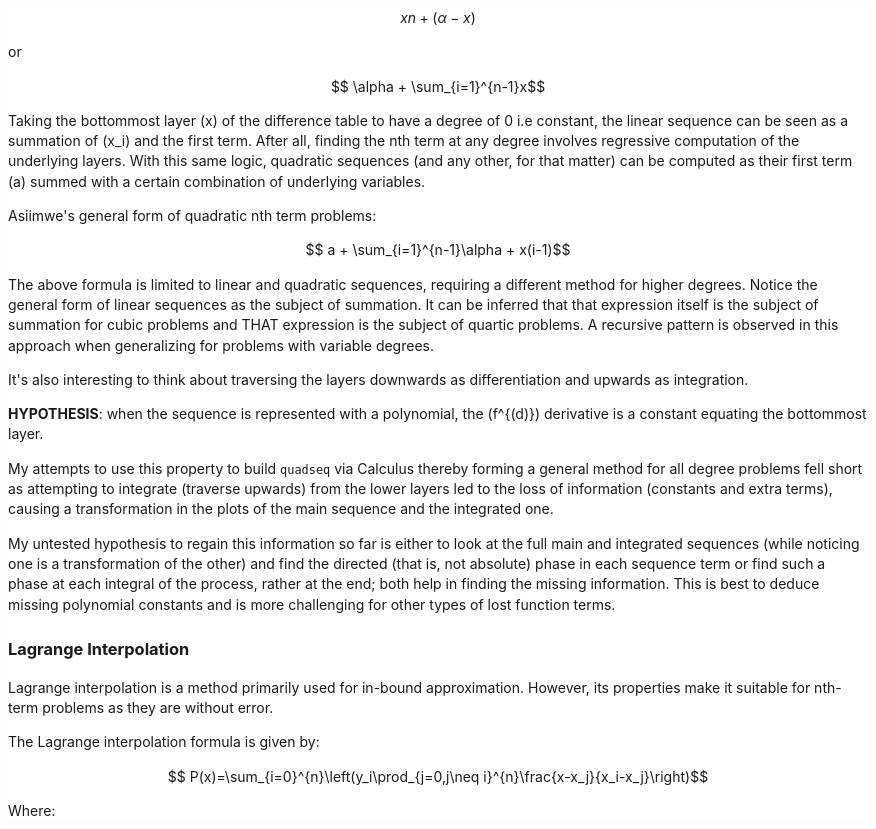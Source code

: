 ```math
    xn + (\alpha - x)
```

or

```math
    \alpha + \sum_{i=1}^{n-1}x
```

Taking the bottommost layer (x) of the difference table to have a degree of 0 i.e constant, the linear sequence can be seen as a summation of \(x_i\) and the first term. After all, finding the nth term at any degree involves regressive computation of the underlying layers.
With this same logic, quadratic sequences (and any other, for that matter) can be computed as their first term \(a\) summed with a certain combination of underlying variables.

Asiimwe's general form of quadratic nth term problems:

```math
    a + \sum_{i=1}^{n-1}\alpha + x(i-1)
```



The above formula is limited to linear and quadratic sequences, requiring a different method for higher degrees. Notice the general form of linear sequences as the subject of summation. It can be inferred that that expression itself is the subject of summation for cubic problems and THAT expression is the subject of quartic problems. A recursive pattern is observed in this approach when generalizing for problems with variable degrees.

It's also interesting to think about traversing the layers downwards as differentiation and upwards as integration.

**HYPOTHESIS**: when the sequence is represented with a polynomial, the \(f^{(d)}\) derivative is a constant equating the bottommost layer.

My attempts to use this property to build `quadseq` via Calculus thereby forming a general method for all degree problems fell short as attempting to integrate (traverse upwards) from the lower layers led to the loss of information (constants and extra terms), causing a transformation in the plots of the main sequence and the integrated one.

My untested hypothesis to regain this information so far is either to look at the full main and integrated sequences (while noticing one is a transformation of the other) and find the directed (that is, not absolute) phase in each sequence term or find such a phase at each integral of the process, rather at the end; both help in finding the missing information. This is best to deduce missing polynomial constants and is more challenging for other types of lost function terms.



### Lagrange Interpolation

Lagrange interpolation is a method primarily used for in-bound approximation. However, its properties make it suitable for nth-term problems as they are without error.

The Lagrange interpolation formula is given by:

```math
    P(x)=\sum_{i=0}^{n}\left(y_i\prod_{j=0,j\neq i}^{n}\frac{x-x_j}{x_i-x_j}\right)
```

Where:
